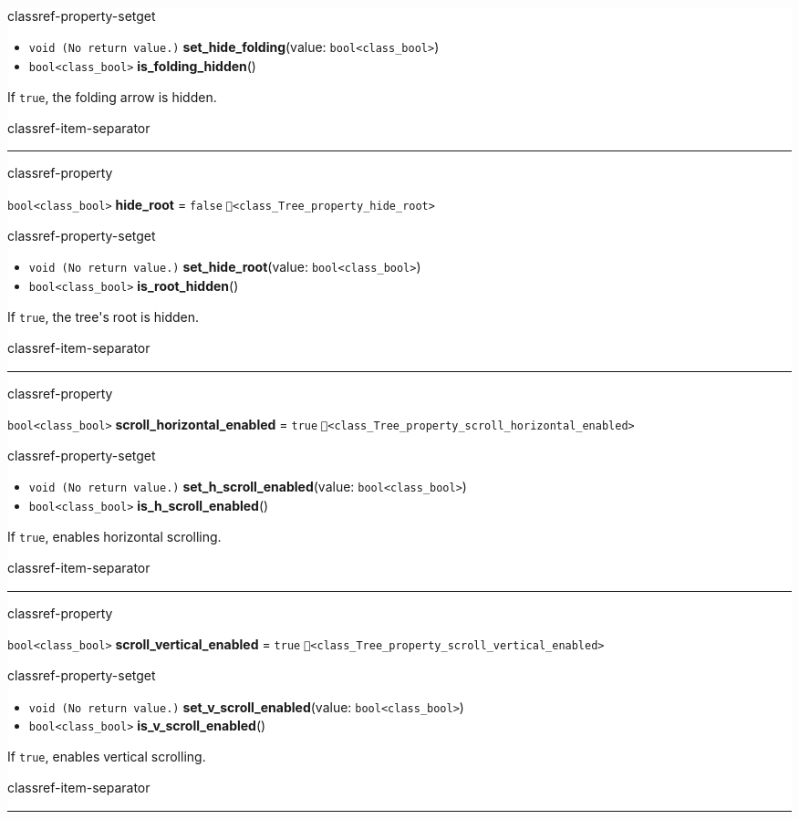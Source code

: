 classref-property-setget

-   `void (No return value.)` **set\_hide\_folding**(value:
    `bool<class_bool>`)
-   `bool<class_bool>` **is\_folding\_hidden**()

If `true`, the folding arrow is hidden.

classref-item-separator

------------------------------------------------------------------------

classref-property

`bool<class_bool>` **hide\_root** = `false`
`🔗<class_Tree_property_hide_root>`

classref-property-setget

-   `void (No return value.)` **set\_hide\_root**(value:
    `bool<class_bool>`)
-   `bool<class_bool>` **is\_root\_hidden**()

If `true`, the tree's root is hidden.

classref-item-separator

------------------------------------------------------------------------

classref-property

`bool<class_bool>` **scroll\_horizontal\_enabled** = `true`
`🔗<class_Tree_property_scroll_horizontal_enabled>`

classref-property-setget

-   `void (No return value.)` **set\_h\_scroll\_enabled**(value:
    `bool<class_bool>`)
-   `bool<class_bool>` **is\_h\_scroll\_enabled**()

If `true`, enables horizontal scrolling.

classref-item-separator

------------------------------------------------------------------------

classref-property

`bool<class_bool>` **scroll\_vertical\_enabled** = `true`
`🔗<class_Tree_property_scroll_vertical_enabled>`

classref-property-setget

-   `void (No return value.)` **set\_v\_scroll\_enabled**(value:
    `bool<class_bool>`)
-   `bool<class_bool>` **is\_v\_scroll\_enabled**()

If `true`, enables vertical scrolling.

classref-item-separator

------------------------------------------------------------------------
